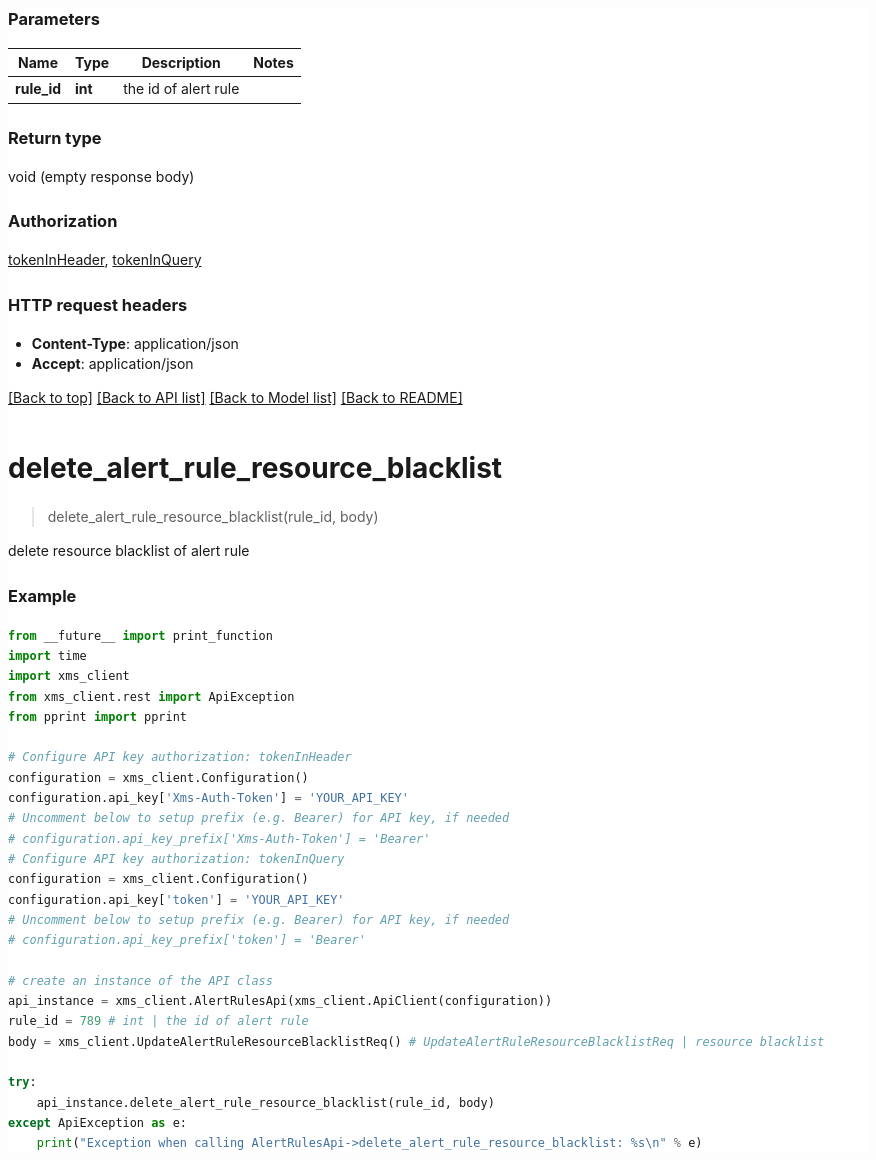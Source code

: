 ### Parameters

Name | Type | Description  | Notes
------------- | ------------- | ------------- | -------------
 **rule_id** | **int**| the id of alert rule | 

### Return type

void (empty response body)

### Authorization

[tokenInHeader](../README.md#tokenInHeader), [tokenInQuery](../README.md#tokenInQuery)

### HTTP request headers

 - **Content-Type**: application/json
 - **Accept**: application/json

[[Back to top]](#) [[Back to API list]](../README.md#documentation-for-api-endpoints) [[Back to Model list]](../README.md#documentation-for-models) [[Back to README]](../README.md)

# **delete_alert_rule_resource_blacklist**
> delete_alert_rule_resource_blacklist(rule_id, body)



delete resource blacklist of alert rule

### Example
```python
from __future__ import print_function
import time
import xms_client
from xms_client.rest import ApiException
from pprint import pprint

# Configure API key authorization: tokenInHeader
configuration = xms_client.Configuration()
configuration.api_key['Xms-Auth-Token'] = 'YOUR_API_KEY'
# Uncomment below to setup prefix (e.g. Bearer) for API key, if needed
# configuration.api_key_prefix['Xms-Auth-Token'] = 'Bearer'
# Configure API key authorization: tokenInQuery
configuration = xms_client.Configuration()
configuration.api_key['token'] = 'YOUR_API_KEY'
# Uncomment below to setup prefix (e.g. Bearer) for API key, if needed
# configuration.api_key_prefix['token'] = 'Bearer'

# create an instance of the API class
api_instance = xms_client.AlertRulesApi(xms_client.ApiClient(configuration))
rule_id = 789 # int | the id of alert rule
body = xms_client.UpdateAlertRuleResourceBlacklistReq() # UpdateAlertRuleResourceBlacklistReq | resource blacklist

try:
    api_instance.delete_alert_rule_resource_blacklist(rule_id, body)
except ApiException as e:
    print("Exception when calling AlertRulesApi->delete_alert_rule_resource_blacklist: %s\n" % e)
```
